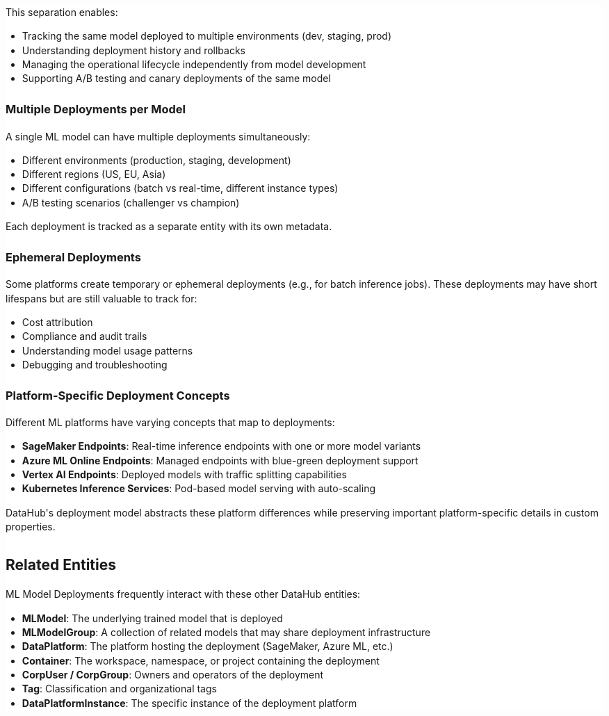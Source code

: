 This separation enables:

- Tracking the same model deployed to multiple environments (dev, staging, prod)
- Understanding deployment history and rollbacks
- Managing the operational lifecycle independently from model development
- Supporting A/B testing and canary deployments of the same model

### Multiple Deployments per Model

A single ML model can have multiple deployments simultaneously:

- Different environments (production, staging, development)
- Different regions (US, EU, Asia)
- Different configurations (batch vs real-time, different instance types)
- A/B testing scenarios (challenger vs champion)

Each deployment is tracked as a separate entity with its own metadata.

### Ephemeral Deployments

Some platforms create temporary or ephemeral deployments (e.g., for batch inference jobs). These deployments may have short lifespans but are still valuable to track for:

- Cost attribution
- Compliance and audit trails
- Understanding model usage patterns
- Debugging and troubleshooting

### Platform-Specific Deployment Concepts

Different ML platforms have varying concepts that map to deployments:

- **SageMaker Endpoints**: Real-time inference endpoints with one or more model variants
- **Azure ML Online Endpoints**: Managed endpoints with blue-green deployment support
- **Vertex AI Endpoints**: Deployed models with traffic splitting capabilities
- **Kubernetes Inference Services**: Pod-based model serving with auto-scaling

DataHub's deployment model abstracts these platform differences while preserving important platform-specific details in custom properties.

## Related Entities

ML Model Deployments frequently interact with these other DataHub entities:

- **MLModel**: The underlying trained model that is deployed
- **MLModelGroup**: A collection of related models that may share deployment infrastructure
- **DataPlatform**: The platform hosting the deployment (SageMaker, Azure ML, etc.)
- **Container**: The workspace, namespace, or project containing the deployment
- **CorpUser / CorpGroup**: Owners and operators of the deployment
- **Tag**: Classification and organizational tags
- **DataPlatformInstance**: The specific instance of the deployment platform
